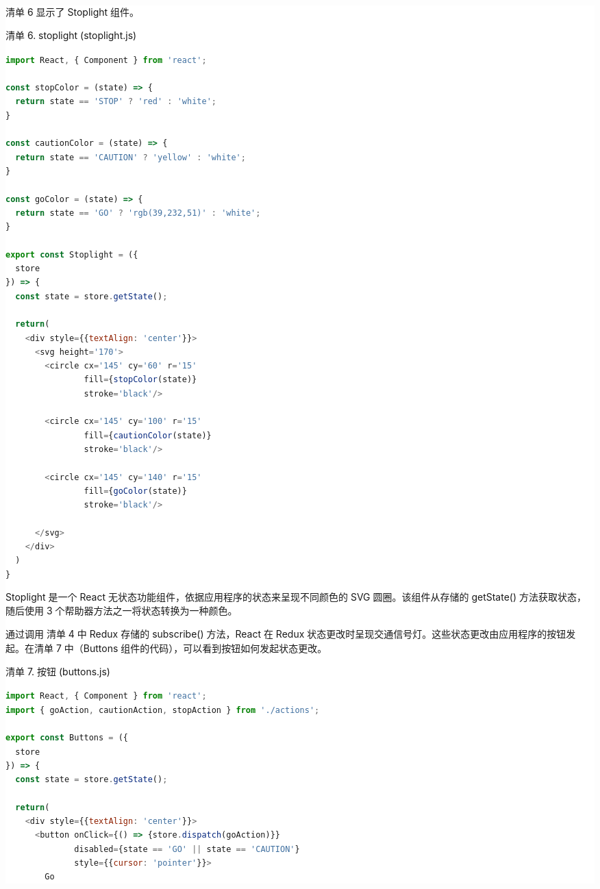 清单 6 显示了 Stoplight 组件。

清单 6. stoplight (stoplight.js)
```javascript
import React, { Component } from 'react';
 
const stopColor = (state) => {
  return state == 'STOP' ? 'red' : 'white';
}
 
const cautionColor = (state) => {
  return state == 'CAUTION' ? 'yellow' : 'white';
}
 
const goColor = (state) => {
  return state == 'GO' ? 'rgb(39,232,51)' : 'white';
}
 
export const Stoplight = ({
  store
}) => {
  const state = store.getState();
 
  return(
    <div style={{textAlign: 'center'}}>
      <svg height='170'>
        <circle cx='145' cy='60' r='15'
                fill={stopColor(state)}
                stroke='black'/>
 
        <circle cx='145' cy='100' r='15'
                fill={cautionColor(state)}
                stroke='black'/>
 
        <circle cx='145' cy='140' r='15'
                fill={goColor(state)}
                stroke='black'/>
 
      </svg>
    </div>
  )
}
```
Stoplight 是一个 React 无状态功能组件，依据应用程序的状态来呈现不同颜色的 SVG 圆圈。该组件从存储的 getState() 方法获取状态，随后使用 3 个帮助器方法之一将状态转换为一种颜色。

通过调用 清单 4 中 Redux 存储的 subscribe() 方法，React 在 Redux 状态更改时呈现交通信号灯。这些状态更改由应用程序的按钮发起。在清单 7 中（Buttons 组件的代码），可以看到按钮如何发起状态更改。

清单 7. 按钮 (buttons.js)
```javascript
import React, { Component } from 'react';
import { goAction, cautionAction, stopAction } from './actions';
 
export const Buttons = ({
  store
}) => {
  const state = store.getState();
 
  return(
    <div style={{textAlign: 'center'}}>
      <button onClick={() => {store.dispatch(goAction)}}
              disabled={state == 'GO' || state == 'CAUTION'}
              style={{cursor: 'pointer'}}>
        Go
```